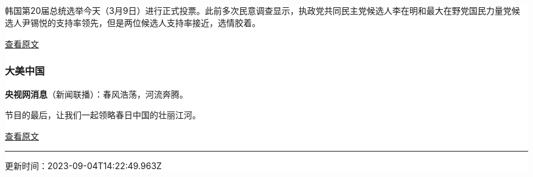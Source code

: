 韩国第20届总统选举今天（3月9日）进行正式投票。此前多次民意调查显示，执政党共同民主党候选人李在明和最大在野党国民力量党候选人尹锡悦的支持率领先，但是两位候选人支持率接近，选情胶着。




[查看原文](https://tv.cctv.com/2022/03/09/VIDEagi5rIyoqqSrOUgkySRW220309.shtml)

### 大美中国



**央视网消息**（新闻联播）：春风浩荡，河流奔腾。

节目的最后，让我们一起领略春日中国的壮丽江河。




[查看原文](https://tv.cctv.com/2022/03/09/VIDEcKVG0FwqgjjedMgjNOB7220309.shtml)


----

更新时间：2023-09-04T14:22:49.963Z